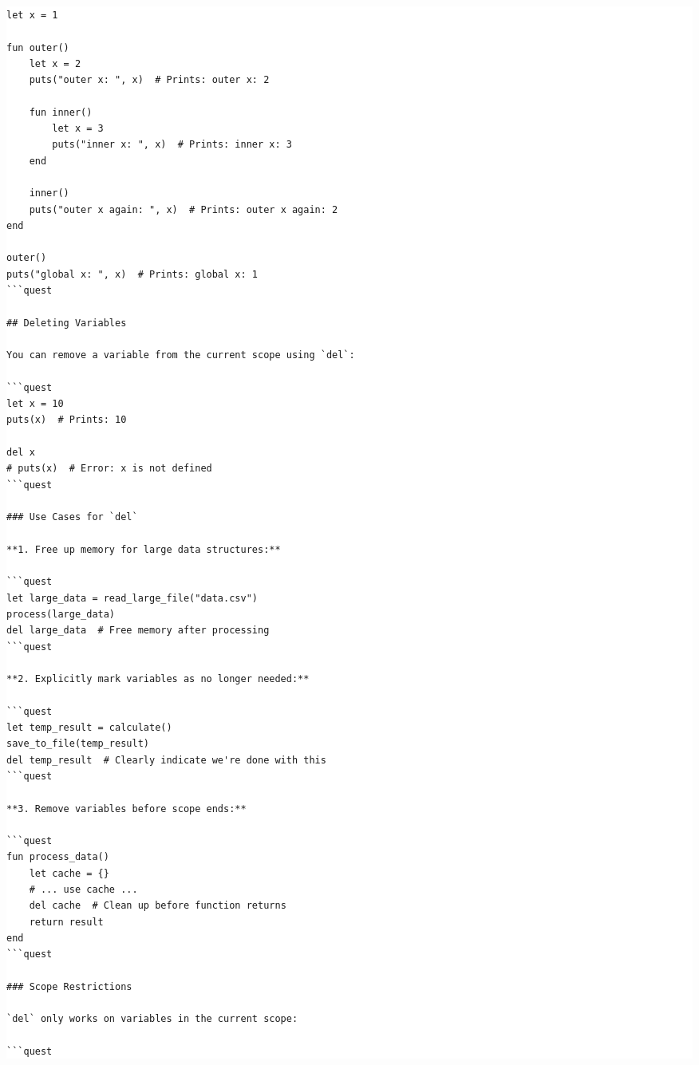 ```quest
let x = 1

fun outer()
    let x = 2
    puts("outer x: ", x)  # Prints: outer x: 2

    fun inner()
        let x = 3
        puts("inner x: ", x)  # Prints: inner x: 3
    end

    inner()
    puts("outer x again: ", x)  # Prints: outer x again: 2
end

outer()
puts("global x: ", x)  # Prints: global x: 1
```quest

## Deleting Variables

You can remove a variable from the current scope using `del`:

```quest
let x = 10
puts(x)  # Prints: 10

del x
# puts(x)  # Error: x is not defined
```quest

### Use Cases for `del`

**1. Free up memory for large data structures:**

```quest
let large_data = read_large_file("data.csv")
process(large_data)
del large_data  # Free memory after processing
```quest

**2. Explicitly mark variables as no longer needed:**

```quest
let temp_result = calculate()
save_to_file(temp_result)
del temp_result  # Clearly indicate we're done with this
```quest

**3. Remove variables before scope ends:**

```quest
fun process_data()
    let cache = {}
    # ... use cache ...
    del cache  # Clean up before function returns
    return result
end
```quest

### Scope Restrictions

`del` only works on variables in the current scope:

```quest
```
